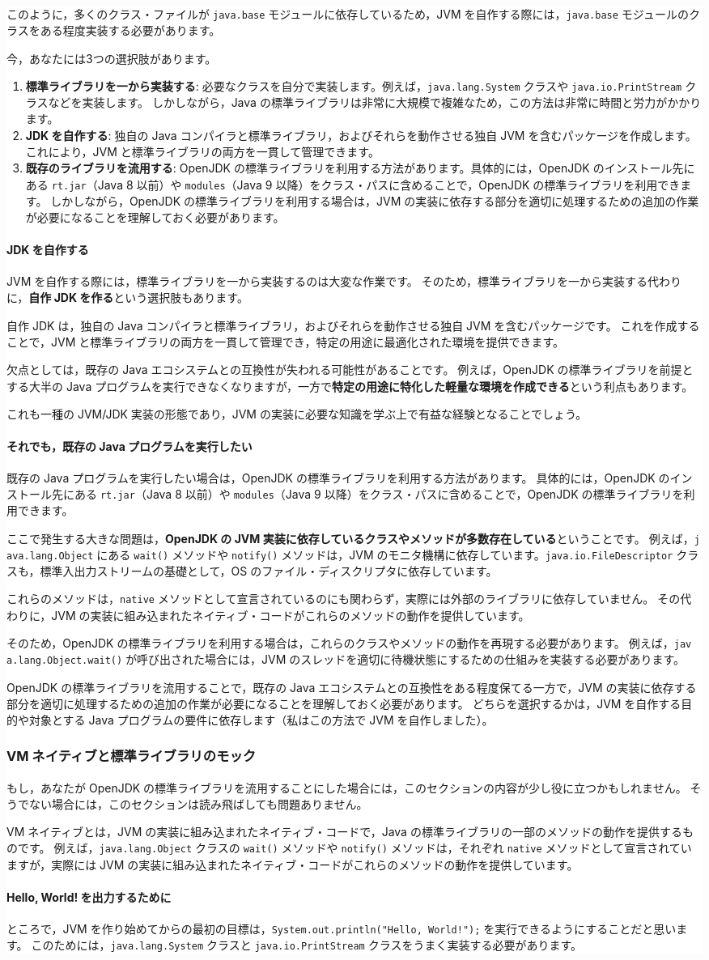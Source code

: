 このように，多くのクラス・ファイルが `java.base` モジュールに依存しているため，JVM を自作する際には，`java.base` モジュールのクラスをある程度実装する必要があります。

今，あなたには3つの選択肢があります。
1. **標準ライブラリを一から実装する**: 必要なクラスを自分で実装します。例えば，`java.lang.System` クラスや `java.io.PrintStream` クラスなどを実装します。
  しかしながら，Java の標準ライブラリは非常に大規模で複雑なため，この方法は非常に時間と労力がかかります。
2. **JDK を自作する**: 独自の Java コンパイラと標準ライブラリ，およびそれらを動作させる独自 JVM を含むパッケージを作成します。これにより，JVM と標準ライブラリの両方を一貫して管理できます。
3. **既存のライブラリを流用する**: OpenJDK の標準ライブラリを利用する方法があります。具体的には，OpenJDK のインストール先にある `rt.jar`（Java 8 以前）や `modules`（Java 9 以降）をクラス・パスに含めることで，OpenJDK の標準ライブラリを利用できます。
  しかしながら，OpenJDK の標準ライブラリを利用する場合は，JVM の実装に依存する部分を適切に処理するための追加の作業が必要になることを理解しておく必要があります。

#### JDK を自作する

JVM を自作する際には，標準ライブラリを一から実装するのは大変な作業です。
そのため，標準ライブラリを一から実装する代わりに，**自作 JDK を作る**という選択肢もあります。

自作 JDK は，独自の Java コンパイラと標準ライブラリ，およびそれらを動作させる独自 JVM を含むパッケージです。
これを作成することで，JVM と標準ライブラリの両方を一貫して管理でき，特定の用途に最適化された環境を提供できます。

欠点としては，既存の Java エコシステムとの互換性が失われる可能性があることです。
例えば，OpenJDK の標準ライブラリを前提とする大半の Java プログラムを実行できなくなりますが，一方で**特定の用途に特化した軽量な環境を作成できる**という利点もあります。

これも一種の JVM/JDK 実装の形態であり，JVM の実装に必要な知識を学ぶ上で有益な経験となることでしょう。

#### それでも，既存の Java プログラムを実行したい

既存の Java プログラムを実行したい場合は，OpenJDK の標準ライブラリを利用する方法があります。
具体的には，OpenJDK のインストール先にある `rt.jar`（Java 8 以前）や `modules`（Java 9 以降）をクラス・パスに含めることで，OpenJDK の標準ライブラリを利用できます。

ここで発生する大きな問題は，**OpenJDK の JVM 実装に依存しているクラスやメソッドが多数存在している**ということです。
例えば，`java.lang.Object` にある `wait()` メソッドや `notify()` メソッドは，JVM のモニタ機構に依存しています。`java.io.FileDescriptor` クラスも，標準入出力ストリームの基礎として，OS のファイル・ディスクリプタに依存しています。

これらのメソッドは，`native` メソッドとして宣言されているのにも関わらず，実際には外部のライブラリに依存していません。
その代わりに，JVM の実装に組み込まれたネイティブ・コードがこれらのメソッドの動作を提供しています。

そのため，OpenJDK の標準ライブラリを利用する場合は，これらのクラスやメソッドの動作を再現する必要があります。 例えば，`java.lang.Object.wait()` が呼び出された場合には，JVM のスレッドを適切に待機状態にするための仕組みを実装する必要があります。

OpenJDK の標準ライブラリを流用することで，既存の Java エコシステムとの互換性をある程度保てる一方で，JVM の実装に依存する部分を適切に処理するための追加の作業が必要になることを理解しておく必要があります。 どちらを選択するかは，JVM を自作する目的や対象とする Java プログラムの要件に依存します（私はこの方法で JVM を自作しました）。

### VM ネイティブと標準ライブラリのモック

もし，あなたが OpenJDK の標準ライブラリを流用することにした場合には，このセクションの内容が少し役に立つかもしれません。
そうでない場合には，このセクションは読み飛ばしても問題ありません。

VM ネイティブとは，JVM の実装に組み込まれたネイティブ・コードで，Java の標準ライブラリの一部のメソッドの動作を提供するものです。
例えば，`java.lang.Object` クラスの `wait()` メソッドや `notify()` メソッドは，それぞれ `native` メソッドとして宣言されていますが，実際には JVM の実装に組み込まれたネイティブ・コードがこれらのメソッドの動作を提供しています。

#### Hello, World! を出力するために

ところで，JVM を作り始めてからの最初の目標は，`System.out.println("Hello, World!");` を実行できるようにすることだと思います。
このためには，`java.lang.System` クラスと `java.io.PrintStream` クラスをうまく実装する必要があります。
